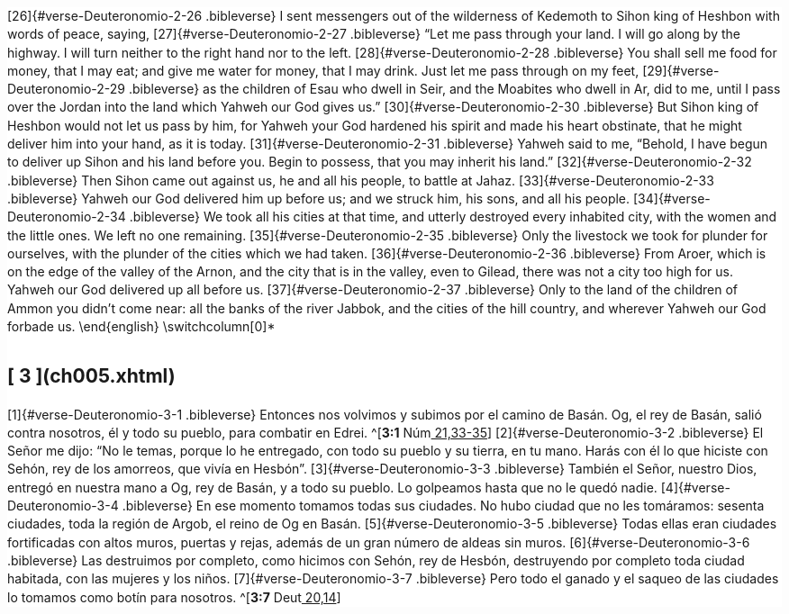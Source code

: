 [26]{#verse-Deuteronomio-2-26 .bibleverse} I sent messengers out of the wilderness of Kedemoth to Sihon king of Heshbon with words of peace, saying, [27]{#verse-Deuteronomio-2-27 .bibleverse} “Let me pass through your land. I will go along by the highway. I will turn neither to the right hand nor to the left. [28]{#verse-Deuteronomio-2-28 .bibleverse} You shall sell me food for money, that I may eat; and give me water for money, that I may drink. Just let me pass through on my feet, [29]{#verse-Deuteronomio-2-29 .bibleverse} as the children of Esau who dwell in Seir, and the Moabites who dwell in Ar, did to me, until I pass over the Jordan into the land which Yahweh our God gives us.” [30]{#verse-Deuteronomio-2-30 .bibleverse} But Sihon king of Heshbon would not let us pass by him, for Yahweh your God hardened his spirit and made his heart obstinate, that he might deliver him into your hand, as it is today. [31]{#verse-Deuteronomio-2-31 .bibleverse} Yahweh said to me, “Behold, I have begun to deliver up Sihon and his land before you. Begin to possess, that you may inherit his land.” [32]{#verse-Deuteronomio-2-32 .bibleverse} Then Sihon came out against us, he and all his people, to battle at Jahaz. [33]{#verse-Deuteronomio-2-33 .bibleverse} Yahweh our God delivered him up before us; and we struck him, his sons, and all his people. [34]{#verse-Deuteronomio-2-34 .bibleverse} We took all his cities at that time, and utterly destroyed every inhabited city, with the women and the little ones. We left no one remaining. [35]{#verse-Deuteronomio-2-35 .bibleverse} Only the livestock we took for plunder for ourselves, with the plunder of the cities which we had taken. [36]{#verse-Deuteronomio-2-36 .bibleverse} From Aroer, which is on the edge of the valley of the Arnon, and the city that is in the valley, even to Gilead, there was not a city too high for us. Yahweh our God delivered up all before us. [37]{#verse-Deuteronomio-2-37 .bibleverse} Only to the land of the children of Ammon you didn’t come near: all the banks of the river Jabbok, and the cities of the hill country, and wherever Yahweh our God forbade us. 
\end{english}
\switchcolumn[0]*

<h2 class="chaptertitle">[&nbsp;3&nbsp;](ch005.xhtml)<span><span id="chapter-Deuteronomio-3"></span></span></h2>

[1]{#verse-Deuteronomio-3-1 .bibleverse} Entonces nos volvimos y subimos por el camino de Basán. Og, el rey de Basán, salió contra nosotros, él y todo su pueblo, para combatir en Edrei. ^[**3:1** Núm[ 21,33-35](ch046.xhtml#verse-1-Corintios-21-33)] [2]{#verse-Deuteronomio-3-2 .bibleverse} El Señor me dijo: “No le temas, porque lo he entregado, con todo su pueblo y su tierra, en tu mano. Harás con él lo que hiciste con Sehón, rey de los amorreos, que vivía en Hesbón”.
[3]{#verse-Deuteronomio-3-3 .bibleverse} También el Señor, nuestro Dios, entregó en nuestra mano a Og, rey de Basán, y a todo su pueblo. Lo golpeamos hasta que no le quedó nadie. [4]{#verse-Deuteronomio-3-4 .bibleverse} En ese momento tomamos todas sus ciudades. No hubo ciudad que no les tomáramos: sesenta ciudades, toda la región de Argob, el reino de Og en Basán. [5]{#verse-Deuteronomio-3-5 .bibleverse} Todas ellas eran ciudades fortificadas con altos muros, puertas y rejas, además de un gran número de aldeas sin muros. [6]{#verse-Deuteronomio-3-6 .bibleverse} Las destruimos por completo, como hicimos con Sehón, rey de Hesbón, destruyendo por completo toda ciudad habitada, con las mujeres y los niños. [7]{#verse-Deuteronomio-3-7 .bibleverse} Pero todo el ganado y el saqueo de las ciudades lo tomamos como botín para nosotros. ^[**3:7** Deut[ 20,14](ch046.xhtml#verse-1-Corintios-20-14)]